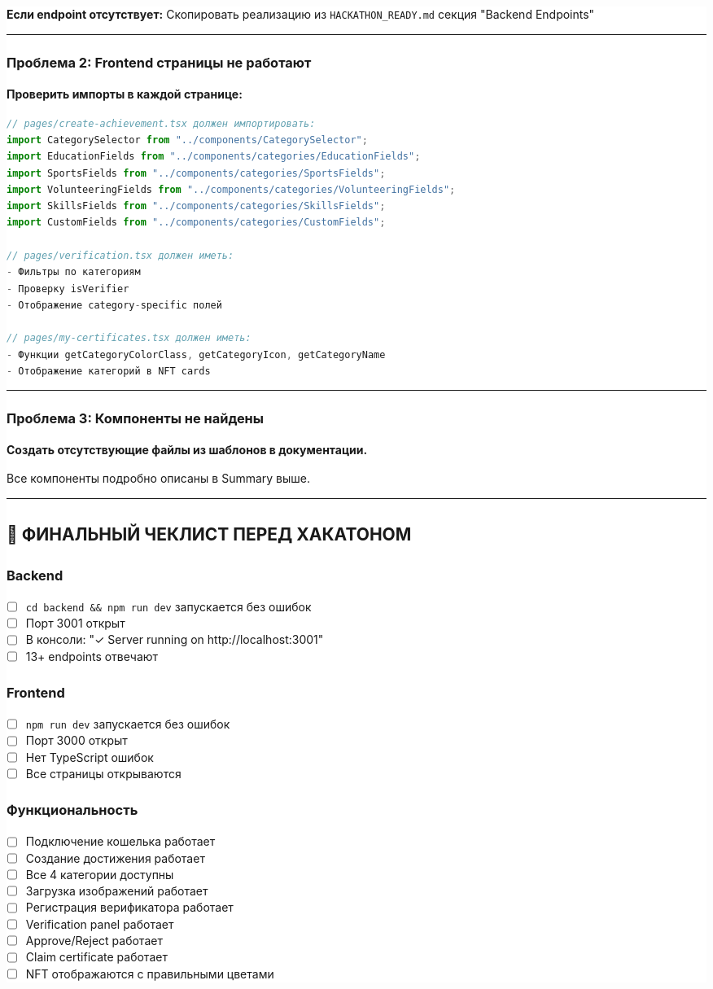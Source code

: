 **Если endpoint отсутствует:** Скопировать реализацию из `HACKATHON_READY.md` секция "Backend Endpoints"

---

### Проблема 2: Frontend страницы не работают

**Проверить импорты в каждой странице:**

```typescript
// pages/create-achievement.tsx должен импортировать:
import CategorySelector from "../components/CategorySelector";
import EducationFields from "../components/categories/EducationFields";
import SportsFields from "../components/categories/SportsFields";
import VolunteeringFields from "../components/categories/VolunteeringFields";
import SkillsFields from "../components/categories/SkillsFields";
import CustomFields from "../components/categories/CustomFields";

// pages/verification.tsx должен иметь:
- Фильтры по категориям
- Проверку isVerifier
- Отображение category-specific полей

// pages/my-certificates.tsx должен иметь:
- Функции getCategoryColorClass, getCategoryIcon, getCategoryName
- Отображение категорий в NFT cards
```

---

### Проблема 3: Компоненты не найдены

**Создать отсутствующие файлы из шаблонов в документации.**

Все компоненты подробно описаны в Summary выше.

---

## 📝 ФИНАЛЬНЫЙ ЧЕКЛИСТ ПЕРЕД ХАКАТОНОМ

### Backend
- [ ] `cd backend && npm run dev` запускается без ошибок
- [ ] Порт 3001 открыт
- [ ] В консоли: "✓ Server running on http://localhost:3001"
- [ ] 13+ endpoints отвечают

### Frontend  
- [ ] `npm run dev` запускается без ошибок
- [ ] Порт 3000 открыт
- [ ] Нет TypeScript ошибок
- [ ] Все страницы открываются

### Функциональность
- [ ] Подключение кошелька работает
- [ ] Создание достижения работает
- [ ] Все 4 категории доступны
- [ ] Загрузка изображений работает
- [ ] Регистрация верификатора работает
- [ ] Verification panel работает
- [ ] Approve/Reject работает
- [ ] Claim certificate работает
- [ ] NFT отображаются с правильными цветами
